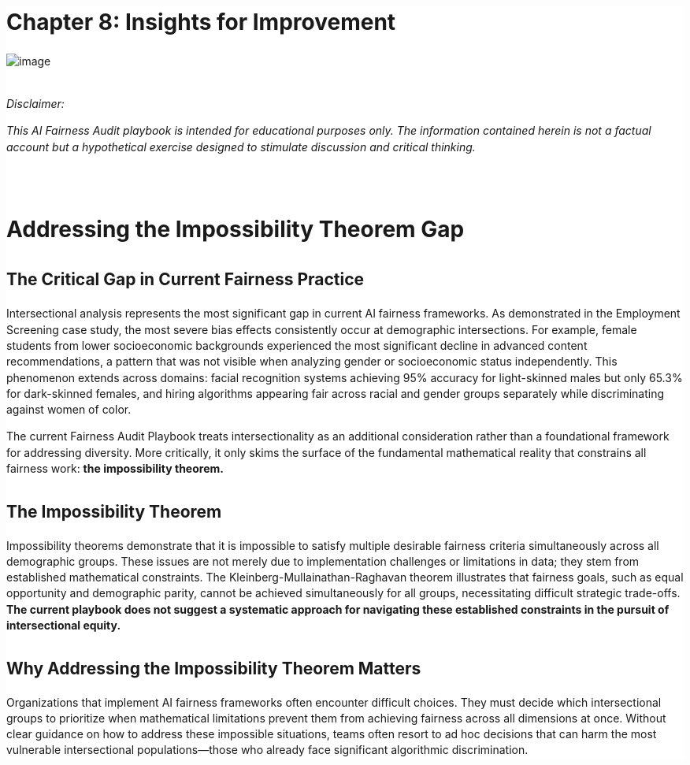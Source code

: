 # Chapter 8: Insights for Improvement #

<img width="503" height="4346" alt="image" src="https://github.com/user-attachments/assets/b5602c16-2666-4e89-9126-af1bc92e9318" />

<br>
<br>

_Disclaimer:_

_This AI Fairness Audit playbook is intended for educational purposes only. The information contained herein is not a factual account but a hypothetical exercise designed to stimulate discussion and critical thinking._

<br>

# Addressing the Impossibility Theorem Gap

## The Critical Gap in Current Fairness Practice ##

Intersectional analysis represents the most significant gap in current AI fairness frameworks. As demonstrated in the Employment Screening case study, the most severe bias effects consistently occur at demographic intersections. For example, female students from lower socioeconomic backgrounds experienced the most significant decline in advanced content recommendations, a pattern that was not visible when analyzing gender or socioeconomic status independently. This phenomenon extends across domains: facial recognition systems achieving 95% accuracy for light-skinned males but only 65.3% for dark-skinned females, and hiring algorithms appearing fair across racial and gender groups separately while discriminating against women of color.

The current Fairness Audit Playbook treats intersectionality as an additional consideration rather than a foundational framework for addressing diversity. More critically, it only skims the surface of the fundamental mathematical reality that constrains all fairness work: **the impossibility theorem.**

## The Impossibility Theorem ##

Impossibility theorems demonstrate that it is impossible to satisfy multiple desirable fairness criteria simultaneously across all demographic groups. These issues are not merely due to implementation challenges or limitations in data; they stem from established mathematical constraints. The Kleinberg-Mullainathan-Raghavan theorem illustrates that fairness goals, such as equal opportunity and demographic parity, cannot be achieved simultaneously for all groups, necessitating difficult strategic trade-offs. **The current playbook does not suggest a systematic approach for navigating these established constraints in the pursuit of intersectional equity.**

## Why Addressing the Impossibility Theorem Matters ##

Organizations that implement AI fairness frameworks often encounter difficult choices. They must decide which intersectional groups to prioritize when mathematical limitations prevent them from achieving fairness across all dimensions at once. Without clear guidance on how to address these impossible situations, teams often resort to ad hoc decisions that can harm the most vulnerable intersectional populations—those who already face significant algorithmic discrimination. 
